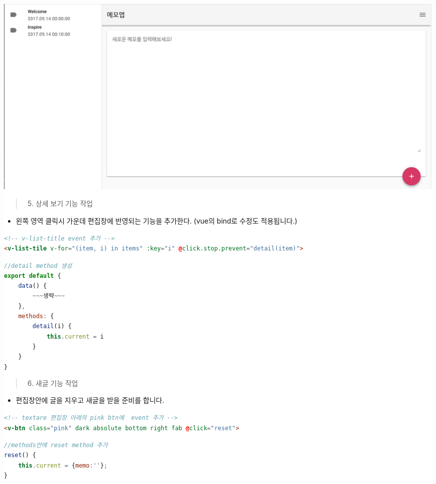 ![중간결과](images/local-step1.png)

> 5) 상세 보기 기능 작업

- 왼쪽 영역 클릭시 가운데 편집창에 반영되는 기능을 추가한다. (vue의 bind로 수정도 적용됩니다.)
``` html
<!-- v-list-title event 추가 -->
<v-list-tile v-for="(item, i) in items" :key="i" @click.stop.prevent="detail(item)">
```
``` javascript
//detail method 생성
export default {
	data() {
		~~~생략~~~
	},
	methods: {
		detail(i) {
			this.current = i
		}
	}	
}
```

> 6) 새글 기능 작업
- 편집창안에 글을 지우고 새글을 받을 준비를 합니다.
``` html
<!-- textare 편집창 아래의 pink btn에  event 추가 -->
<v-btn class="pink" dark absolute bottom right fab @click="reset">
```
``` javascript
//methods안에 reset method 추가
reset() {
	this.current = {memo:''};
}
```
